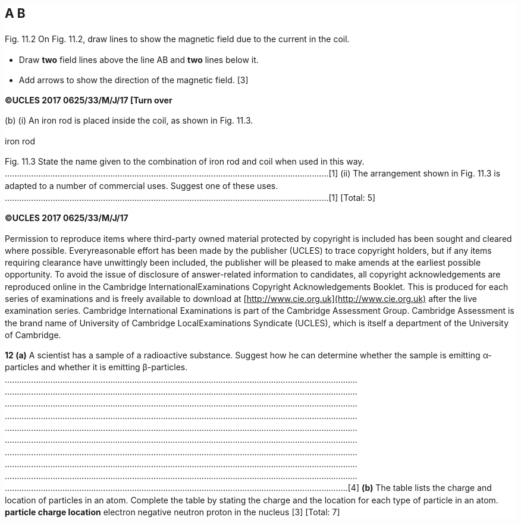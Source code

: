 ## A B 

 Fig. 11.2 On Fig. 11.2, draw lines to show the magnetic field due to the current in the coil. 

- Draw **two** field lines above the line AB and **two** lines below it. 

- Add arrows to show the direction of the magnetic field. [3] 


**©UCLES 2017 0625/33/M/J/17 [Turn over** 

 (b) (i) An iron rod is placed inside the coil, as shown in Fig. 11.3. 

 iron rod 

 Fig. 11.3 State the name given to the combination of iron rod and coil when used in this way. .......................................................................................................................................[1] (ii) The arrangement shown in Fig. 11.3 is adapted to a number of commercial uses. Suggest one of these uses. .......................................................................................................................................[1] [Total: 5] 


**©UCLES 2017 0625/33/M/J/17** 

Permission to reproduce items where third-party owned material protected by copyright is included has been sought and cleared where possible. Everyreasonable effort has been made by the publisher (UCLES) to trace copyright holders, but if any items requiring clearance have unwittingly been included, the publisher will be pleased to make amends at the earliest possible opportunity. To avoid the issue of disclosure of answer-related information to candidates, all copyright acknowledgements are reproduced online in the Cambridge InternationalExaminations Copyright Acknowledgements Booklet. This is produced for each series of examinations and is freely available to download at [http://www.cie.org.uk](http://www.cie.org.uk) after the live examination series. Cambridge International Examinations is part of the Cambridge Assessment Group. Cambridge Assessment is the brand name of University of Cambridge LocalExaminations Syndicate (UCLES), which is itself a department of the University of Cambridge. 

**12 (a)** A scientist has a sample of a radioactive substance. Suggest how he can determine whether the sample is emitting α-particles and whether it is emitting β-particles. ................................................................................................................................................... ................................................................................................................................................... ................................................................................................................................................... ................................................................................................................................................... ................................................................................................................................................... ................................................................................................................................................... ................................................................................................................................................... ................................................................................................................................................... ................................................................................................................................................... ...............................................................................................................................................[4] **(b)** The table lists the charge and location of particles in an atom. Complete the table by stating the charge and the location for each type of particle in an atom. **particle charge location** electron negative neutron proton in the nucleus [3] [Total: 7] 


